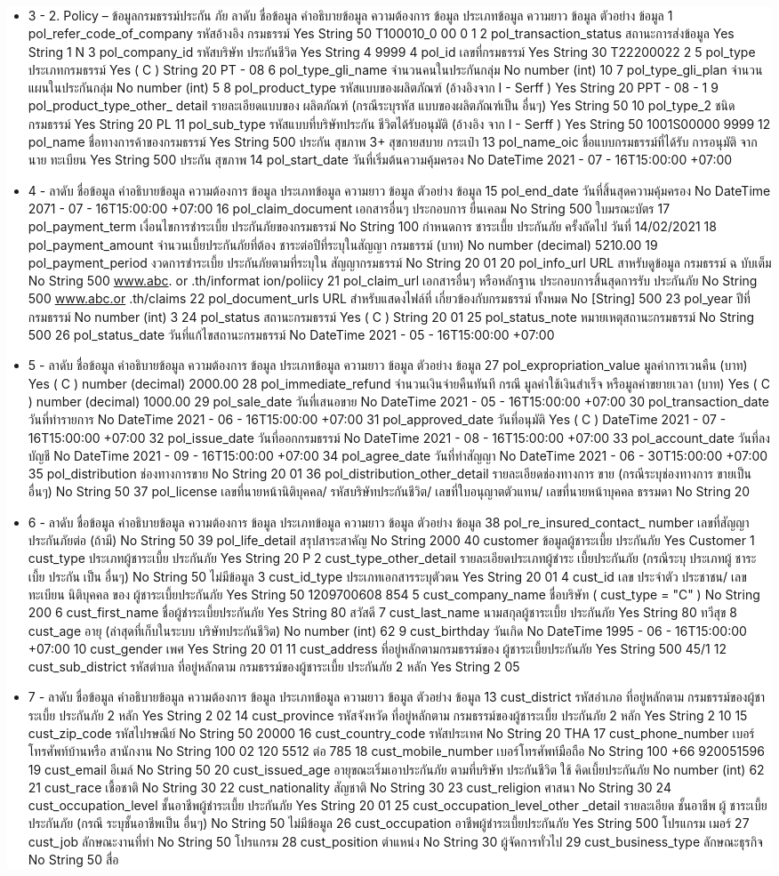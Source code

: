 - 3 - 2. Policy – ข้อมูลกรมธรรม์ประกัน ภัย ลาดับ ชื่อข้อมูล คำอธิบายข้อมูล ความต้องการ ข้อมูล ประเภทข้อมูล ความยาว ข้อมูล ตัวอย่าง ข้อมูล 1 pol_refer_code_of_company รหัสอ้างอิง กรมธรรม์ Yes String 50 T100010_0 00 0 1 2 pol_transaction_status สถานะการส่งข้อมูล Yes String 1 N 3 pol_company_id รหัสบริษัท ประกันชีวิต Yes String 4 9999 4 pol_id เลขที่กรมธรรม์ Yes String 30 T22200022 2 5 pol_type ประเภทกรมธรรม์ Yes ( C ) String 20 PT - 08 6 pol_type_gli_name จำนวนคนในประกันกลุ่ม No number (int) 10 7 pol_type_gli_plan จำนวนแผนในประกันกลุ่ม No number (int) 5 8 pol_product_type รหัสแบบของผลิตภัณฑ์ (อ้างอิงจาก I - Serff ) Yes String 20 PPT - 08 - 1 9 pol_product_type_other_ detail รายละเอียดแบบของ ผลิตภัณฑ์ (กรณีระบุรหัส แบบของผลิตภัณฑ์เป็น อื่นๆ) Yes String 50 10 pol_type_2 ชนิดกรมธรรม์ Yes String 20 PL 11 pol_sub_type รหัสแบบที่บริษัทประกัน ชีวิตได้รับอนุมัติ (อ้างอิง จาก I - Serff ) Yes String 50 1001S00000 9999 12 pol_name ชื่อทางการค้าของกรมธรรม์ Yes String 500 ประกัน สุขภาพ 3+ สุขกายสบาย กระเป๋า 13 pol_name_oic ชื่อแบบกรมธรรม์ที่ได้รับ การอนุมัติ จากนาย ทะเบียน Yes String 500 ประกัน สุขภาพ 14 pol_start_date วันที่เริ่มต้นความคุ้มครอง No DateTime 2021 - 07 - 16T15:00:00 +07:00

- 4 - ลาดับ ชื่อข้อมูล คำอธิบายข้อมูล ความต้องการ ข้อมูล ประเภทข้อมูล ความยาว ข้อมูล ตัวอย่าง ข้อมูล 15 pol_end_date วันที่สิ้นสุดความคุ้มครอง No DateTime 2071 - 07 - 16T15:00:00 +07:00 16 pol_claim_document เอกสารอื่นๆ ประกอบการ ยื่นเคลม No String 500 ใบมรณะบัตร 17 pol_payment_term เงื่อนไขการชำระเบี้ย ประกันภัยของกรมธรรม์ No String 100 กำหนดการ ชาระเบี้ย ประกันภัย ครั้งถัดไป วันที่ 14/02/2021 18 pol_payment_amount จำนวนเบี้ยประกันภัยที่ต้อง ชาระต่อปีที่ระบุในสัญญา กรมธรรม์ (บาท) No number (decimal) 5210.00 19 pol_payment_period งวดการชำระเบี้ย ประกันภัยตามที่ระบุใน สัญญากรมธรรม์ No String 20 01 20 pol_info_url URL สาหรับดูข้อมูล กรมธรรม์ ฉ บับเต็ม No String 500 www.abc. or .th/informat ion/poliicy 21 pol_claim_url เอกสารอื่นๆ หรือหลักฐาน ประกอบการสิ้นสุดการรับ ประกันภัย No String 500 www.abc.or .th/claims 22 pol_document_urls URL สำหรับแสดงไฟล์ที่ เกี่ยวข้องกับกรมธรรม์ ทั้งหมด No [String] 500 23 pol_year ปีที่กรมธรรม์ No number (int) 3 24 pol_status สถานะกรมธรรม์ Yes ( C ) String 20 01 25 pol_status_note หมายเหตุสถานะกรมธรรม์ No String 500 26 pol_status_date วันที่แก้ไขสถานะกรมธรรม์ No DateTime 2021 - 05 - 16T15:00:00 +07:00

- 5 - ลาดับ ชื่อข้อมูล คำอธิบายข้อมูล ความต้องการ ข้อมูล ประเภทข้อมูล ความยาว ข้อมูล ตัวอย่าง ข้อมูล 27 pol_expropriation_value มูลค่าการเวนคืน (บาท) Yes ( C ) number (decimal) 2000.00 28 pol_immediate_refund จำนวนเงินจ่ายคืนทันที กรณี มูลค่าใช้เงินสำเร็จ หรือมูลค่าขยายเวลา (บาท) Yes ( C ) number (decimal) 1000.00 29 pol_sale_date วันที่เสนอขาย No DateTime 2021 - 05 - 16T15:00:00 +07:00 30 pol_transaction_date วันที่ทำรายการ No DateTime 2021 - 06 - 16T15:00:00 +07:00 31 pol_approved_date วันที่อนุมัติ Yes ( C ) DateTime 2021 - 07 - 16T15:00:00 +07:00 32 pol_issue_date วันที่ออกกรมธรรม์ No DateTime 2021 - 08 - 16T15:00:00 +07:00 33 pol_account_date วันที่ลงบัญชี No DateTime 2021 - 09 - 16T15:00:00 +07:00 34 pol_agree_date วันที่ทำสัญญา No DateTime 2021 - 06 - 30T15:00:00 +07:00 35 pol_distribution ช่องทางการขาย No String 20 01 36 pol_distribution_other_detail รายละเอียดช่องทางการ ขาย (กรณีระบุช่องทางการ ขายเป็น อื่นๆ) No String 50 37 pol_license เลขที่นายหน้านิติบุคคล/ รหัสบริษัทประกันชีวิต/ เลขที่ใบอนุญาตตัวแทน/ เลขที่นายหน้าบุคคล ธรรมดา No String 20

- 6 - ลาดับ ชื่อข้อมูล คำอธิบายข้อมูล ความต้องการ ข้อมูล ประเภทข้อมูล ความยาว ข้อมูล ตัวอย่าง ข้อมูล 38 pol_re_insured_contact_ number เลขที่สัญญาประกันภัยต่อ (ถ้ามี) No String 50 39 pol_life_detail สรุปสาระสาคัญ No String 2000 40 customer ข้อมูลผู้ชาระเบี้ย ประกันภัย Yes Customer 1 cust_type ประเภทผู้ชาระเบี้ย ประกันภัย Yes String 20 P 2 cust_type_other_detail รายละเอียดประเภทผู้ชำระ เบี้ยประกันภัย (กรณีระบุ ประเภทผู้ ชาระเบี้ย ประกัน เป็น อื่นๆ) No String 50 ไม่มีข้อมูล 3 cust_id_type ประเภทเอกสารระบุตัวตน Yes String 20 01 4 cust_id เลข ประจำตัว ประชาชน/ เลข ทะเบียน นิติบุคคล ของ ผู้ชาระเบี้ยประกันภัย Yes String 50 1209700608 854 5 cust_company_name ชื่อบริษัท ( cust_type = "C" ) No String 200 6 cust_first_name ชื่อผู้ชำระเบี้ยประกันภัย Yes String 80 สวัสดี 7 cust_last_name นามสกุลผู้ชาระเบี้ย ประกันภัย Yes String 80 ทวีสุข 8 cust_age อายุ (ล่าสุดที่เก็บในระบบ บริษัทประกันชีวิต) No number (int) 62 9 cust_birthday วันเกิด No DateTime 1995 - 06 - 16T15:00:00 +07:00 10 cust_gender เพศ Yes String 20 01 11 cust_address ที่อยู่หลักตามกรมธรรม์ของ ผู้ชาระเบี้ยประกันภัย Yes String 500 45/1 12 cust_sub_district รหัสตำบล ที่อยู่หลักตาม กรมธรรม์ของผู้ชาระเบี้ย ประกันภัย 2 หลัก Yes String 2 05

- 7 - ลาดับ ชื่อข้อมูล คำอธิบายข้อมูล ความต้องการ ข้อมูล ประเภทข้อมูล ความยาว ข้อมูล ตัวอย่าง ข้อมูล 13 cust_district รหัสอำเภอ ที่อยู่หลักตาม กรมธรรม์ของผู้ชาระเบี้ย ประกันภัย 2 หลัก Yes String 2 02 14 cust_province รหัสจังหวัด ที่อยู่หลักตาม กรมธรรม์ของผู้ชาระเบี้ย ประกันภัย 2 หลัก Yes String 2 10 15 cust_zip_code รหัสไปรษณีย์ No String 50 20000 16 cust_country_code รหัสประเทศ No String 20 THA 17 cust_phone_number เบอร์โทรศัพท์บ้านหรือ สานักงาน No String 100 02 120 5512 ต่อ 785 18 cust_mobile_number เบอร์โทรศัพท์มือถือ No String 100 +66 920051596 19 cust_email อีเมล์ No String 50 20 cust_issued_age อายุขณะเริ่มเอาประกันภัย ตามที่บริษัท ประกันชีวิต ใช้ คิดเบี้ยประกันภัย No number (int) 62 21 cust_race เชื้อชาติ No String 30 22 cust_nationality สัญชาติ No String 30 23 cust_religion ศาสนา No String 30 24 cust_occupation_level ชั้นอาชีพผู้ชำระเบี้ย ประกันภัย Yes String 20 01 25 cust_occupation_level_other _detail รายละเอียด ชั้นอาชีพ ผู้ ชาระเบี้ยประกันภัย (กรณี ระบุชั้นอาชีพเป็น อื่นๆ) No String 50 ไม่มีข้อมูล 26 cust_occupation อาชีพผู้ชำระเบี้ยประกันภัย Yes String 500 โปรแกรม เมอร์ 27 cust_job ลักษณะงานที่ทำ No String 50 โปรแกรม 28 cust_position ตำแหน่ง No String 30 ผู้จัดการทั่วไป 29 cust_business_type ลักษณะธุรกิจ No String 50 สื่อ
